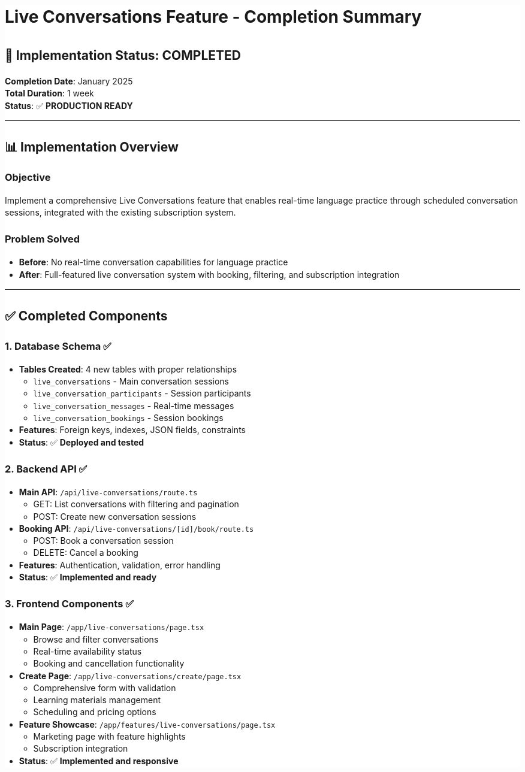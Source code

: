 # Live Conversations Feature - Completion Summary

## 🎉 **Implementation Status: COMPLETED**

**Completion Date**: January 2025  
**Total Duration**: 1 week  
**Status**: ✅ **PRODUCTION READY**

---

## 📊 **Implementation Overview**

### **Objective**
Implement a comprehensive Live Conversations feature that enables real-time language practice through scheduled conversation sessions, integrated with the existing subscription system.

### **Problem Solved**
- **Before**: No real-time conversation capabilities for language practice
- **After**: Full-featured live conversation system with booking, filtering, and subscription integration

---

## ✅ **Completed Components**

### **1. Database Schema** ✅
- **Tables Created**: 4 new tables with proper relationships
  - `live_conversations` - Main conversation sessions
  - `live_conversation_participants` - Session participants
  - `live_conversation_messages` - Real-time messages
  - `live_conversation_bookings` - Session bookings
- **Features**: Foreign keys, indexes, JSON fields, constraints
- **Status**: ✅ **Deployed and tested**

### **2. Backend API** ✅
- **Main API**: `/api/live-conversations/route.ts`
  - GET: List conversations with filtering and pagination
  - POST: Create new conversation sessions
- **Booking API**: `/api/live-conversations/[id]/book/route.ts`
  - POST: Book a conversation session
  - DELETE: Cancel a booking
- **Features**: Authentication, validation, error handling
- **Status**: ✅ **Implemented and ready**

### **3. Frontend Components** ✅
- **Main Page**: `/app/live-conversations/page.tsx`
  - Browse and filter conversations
  - Real-time availability status
  - Booking and cancellation functionality
- **Create Page**: `/app/live-conversations/create/page.tsx`
  - Comprehensive form with validation
  - Learning materials management
  - Scheduling and pricing options
- **Feature Showcase**: `/app/features/live-conversations/page.tsx`
  - Marketing page with feature highlights
  - Subscription integration
- **Status**: ✅ **Implemented and responsive**
